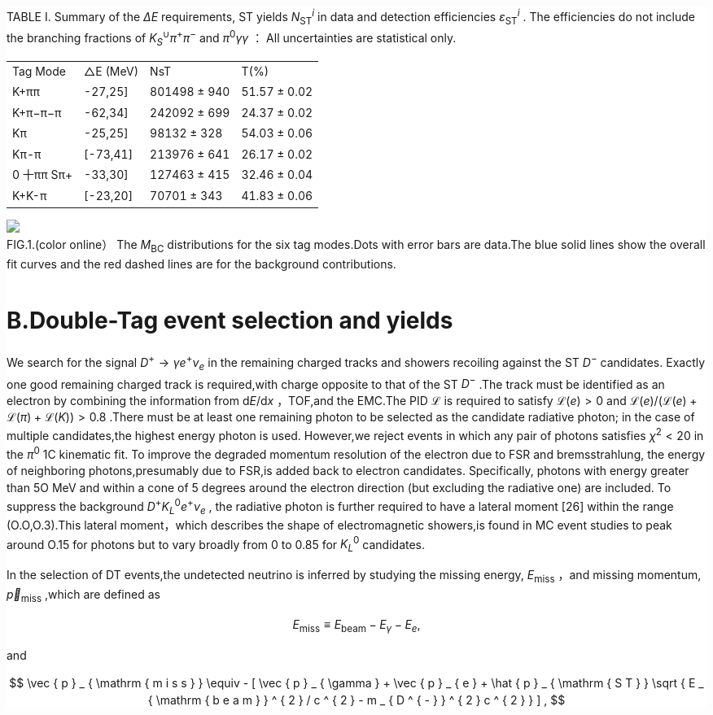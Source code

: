 TABLE I. Summary of the $\Delta E$ requirements, ST yields $N _ { \mathrm { S T } } ^ { i }$ in data and detection efficiencies $\varepsilon _ {  { \mathrm { S } }  { \mathrm { T } } } ^ { i }$ . The efficiencies do not include the branching fractions of $K _ { S } ^ { \cup }  \pi ^ { + } \pi ^ { - }$ and $\pi ^ { 0 }  \gamma \gamma$ ： All uncertainties are statistical only.   

<html><body><table><tr><td>Tag Mode</td><td>△E (MeV)</td><td>NsT</td><td>T(%)</td></tr><tr><td>K+ππ</td><td>-27,25]</td><td>801498 ± 940</td><td>51.57 ± 0.02</td></tr><tr><td>K+π−π−π</td><td>-62,34]</td><td>242092 ± 699</td><td>24.37 ± 0.02</td></tr><tr><td>Kπ</td><td>-25,25]</td><td>98132 ± 328</td><td>54.03 ± 0.06</td></tr><tr><td>Kπ-π</td><td>[-73,41]</td><td>213976 ± 641</td><td>26.17 ± 0.02</td></tr><tr><td>0 十ππ Sπ+</td><td>-33,30]</td><td>127463 ± 415</td><td>32.46 ± 0.04</td></tr><tr><td>K+K-π</td><td>[-23,20]</td><td>70701 ± 343</td><td>41.83 ± 0.06</td></tr></table></body></html>

![](images/6ffb810c30ecf9fc4b15e66dfe87cac40e50fe16c7ba690fd71b70b93096b8b4.jpg)  
FIG.1.(color online） The $M _ { \mathrm { B C } }$ distributions for the six tag modes.Dots with error bars are data.The blue solid lines show the overall fit curves and the red dashed lines are for the background contributions.

# B.Double-Tag event selection and yields

We search for the signal $D ^ { + } \to \gamma e ^ { + } \nu _ { e }$ in the remaining charged tracks and showers recoiling against the ST $D ^ { - }$ candidates. Exactly one good remaining charged track is required,with charge opposite to that of the ST $D ^ { - }$ .The track must be identified as an electron by combining the information from $\mathrm { d } E / \mathrm { d } x$ ，TOF,and the EMC.The PID $\mathcal { L }$ is required to satisfy $\mathcal { L } ( e ) > 0$ and $\mathcal { L } ( e ) / ( \mathcal { L } ( e ) + \mathcal { L } ( \pi ) + \mathcal { L } ( K ) ) > 0 . 8$ .There must be at least one remaining photon to be selected as the candidate radiative photon; in the case of multiple candidates,the highest energy photon is used. However,we reject events in which any pair of photons satisfies $\chi ^ { 2 } < 2 0$ in the $\pi ^ { 0 }$ 1C kinematic fit. To improve the degraded momentum resolution of the electron due to FSR and bremsstrahlung, the energy of neighboring photons,presumably due to FSR,is added back to electron candidates. Specifically, photons with energy greater than 5O MeV and within a cone of 5 degrees around the electron direction (but excluding the radiative one) are included. To suppress the background $D ^ { + }  K _ { L } ^ { 0 } e ^ { + } \nu _ { e }$ , the radiative photon is further required to have a lateral moment [26] within the range (O.O,O.3).This lateral moment，which describes the shape of electromagnetic showers,is found in MC event studies to peak around O.15 for photons but to vary broadly from $0$ to 0.85 for $K _ { L } ^ { 0 }$ candidates.

In the selection of DT events,the undetected neutrino is inferred by studying the missing energy, $E _ { \mathrm { m i s s } }$ ，and missing momentum, $\vec { p } _ { \mathrm { m i s s } }$ ,which are defined as

$$
E _ { \mathrm { m i s s } } \equiv E _ { \mathrm { b e a m } } - E _ { \gamma } - E _ { e } ,
$$

and

$$
\vec { p } _ { \mathrm { m i s s } } \equiv - [ \vec { p } _ { \gamma } + \vec { p } _ { e } + \hat { p } _ { \mathrm { S T } } \sqrt { E _ { \mathrm { b e a m } } ^ { 2 } / c ^ { 2 } - m _ { D ^ { - } } ^ { 2 } c ^ { 2 } } ] ,
$$
